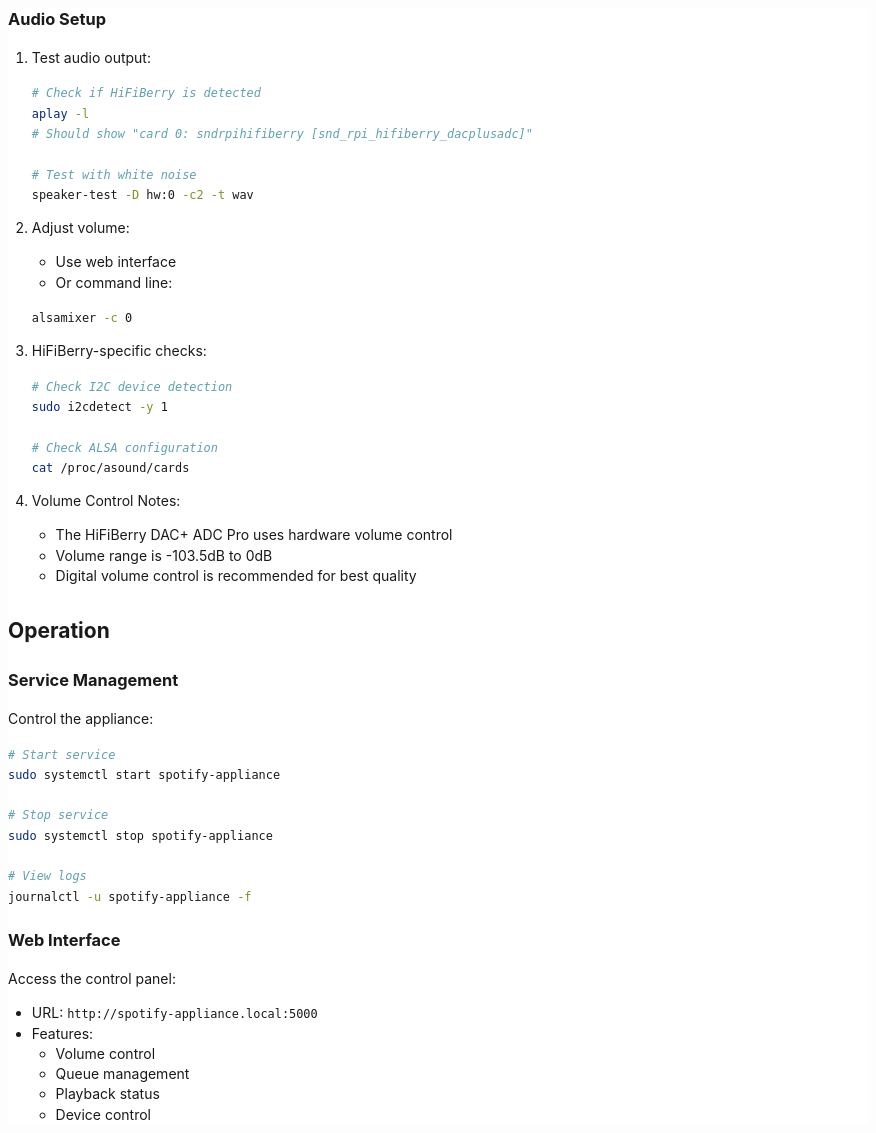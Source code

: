 ### Audio Setup

1. Test audio output:
   ```bash
   # Check if HiFiBerry is detected
   aplay -l
   # Should show "card 0: sndrpihifiberry [snd_rpi_hifiberry_dacplusadc]"
   
   # Test with white noise
   speaker-test -D hw:0 -c2 -t wav
   ```

2. Adjust volume:
   - Use web interface
   - Or command line:
   ```bash
   alsamixer -c 0
   ```

3. HiFiBerry-specific checks:
   ```bash
   # Check I2C device detection
   sudo i2cdetect -y 1
   
   # Check ALSA configuration
   cat /proc/asound/cards
   ```

4. Volume Control Notes:
   - The HiFiBerry DAC+ ADC Pro uses hardware volume control
   - Volume range is -103.5dB to 0dB
   - Digital volume control is recommended for best quality

## Operation

### Service Management

Control the appliance:
```bash
# Start service
sudo systemctl start spotify-appliance

# Stop service
sudo systemctl stop spotify-appliance

# View logs
journalctl -u spotify-appliance -f
```

### Web Interface

Access the control panel:
- URL: `http://spotify-appliance.local:5000`
- Features:
  - Volume control
  - Queue management
  - Playback status
  - Device control
